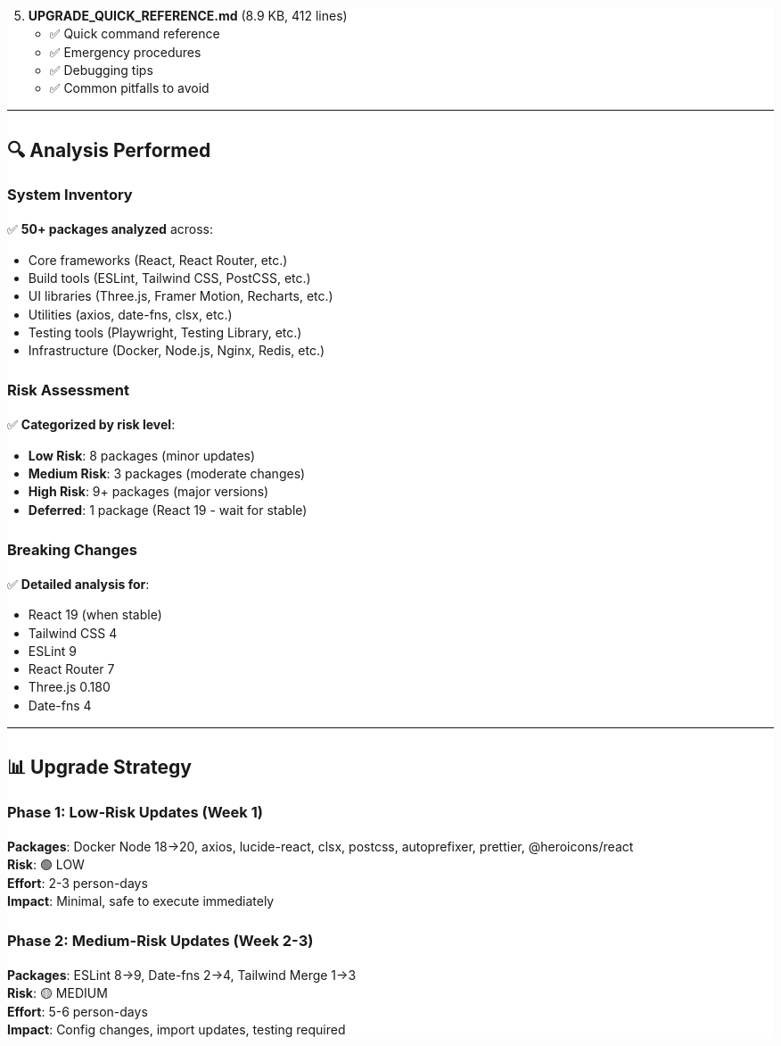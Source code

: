 5. **UPGRADE_QUICK_REFERENCE.md** (8.9 KB, 412 lines)
   - ✅ Quick command reference
   - ✅ Emergency procedures
   - ✅ Debugging tips
   - ✅ Common pitfalls to avoid

---

## 🔍 Analysis Performed

### System Inventory
✅ **50+ packages analyzed** across:
- Core frameworks (React, React Router, etc.)
- Build tools (ESLint, Tailwind CSS, PostCSS, etc.)
- UI libraries (Three.js, Framer Motion, Recharts, etc.)
- Utilities (axios, date-fns, clsx, etc.)
- Testing tools (Playwright, Testing Library, etc.)
- Infrastructure (Docker, Node.js, Nginx, Redis, etc.)

### Risk Assessment
✅ **Categorized by risk level**:
- **Low Risk**: 8 packages (minor updates)
- **Medium Risk**: 3 packages (moderate changes)
- **High Risk**: 9+ packages (major versions)
- **Deferred**: 1 package (React 19 - wait for stable)

### Breaking Changes
✅ **Detailed analysis for**:
- React 19 (when stable)
- Tailwind CSS 4
- ESLint 9
- React Router 7
- Three.js 0.180
- Date-fns 4

---

## 📊 Upgrade Strategy

### Phase 1: Low-Risk Updates (Week 1)
**Packages**: Docker Node 18→20, axios, lucide-react, clsx, postcss, autoprefixer, prettier, @heroicons/react  
**Risk**: 🟢 LOW  
**Effort**: 2-3 person-days  
**Impact**: Minimal, safe to execute immediately

### Phase 2: Medium-Risk Updates (Week 2-3)
**Packages**: ESLint 8→9, Date-fns 2→4, Tailwind Merge 1→3  
**Risk**: 🟡 MEDIUM  
**Effort**: 5-6 person-days  
**Impact**: Config changes, import updates, testing required
